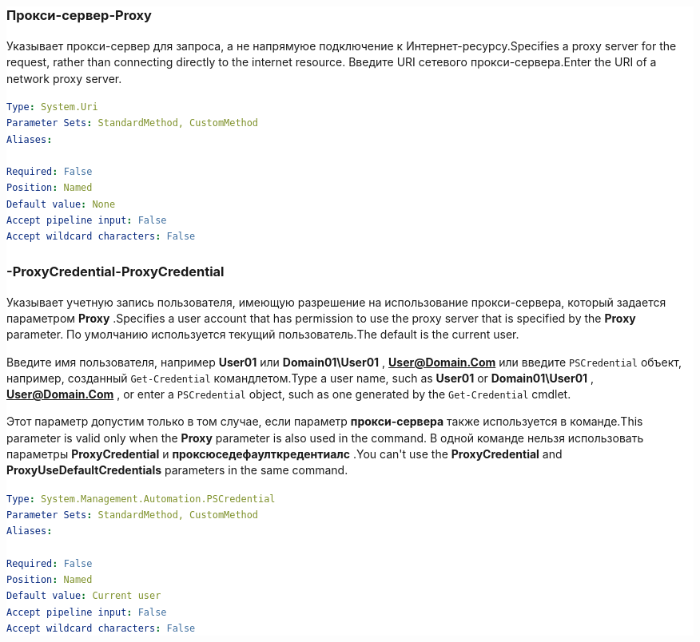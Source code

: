 ### <span data-ttu-id="612ab-307">Прокси-сервер</span><span class="sxs-lookup"><span data-stu-id="612ab-307">-Proxy</span></span>

<span data-ttu-id="612ab-308">Указывает прокси-сервер для запроса, а не напрямуюе подключение к Интернет-ресурсу.</span><span class="sxs-lookup"><span data-stu-id="612ab-308">Specifies a proxy server for the request, rather than connecting directly to the internet resource.</span></span>
<span data-ttu-id="612ab-309">Введите URI сетевого прокси-сервера.</span><span class="sxs-lookup"><span data-stu-id="612ab-309">Enter the URI of a network proxy server.</span></span>

```yaml
Type: System.Uri
Parameter Sets: StandardMethod, CustomMethod
Aliases:

Required: False
Position: Named
Default value: None
Accept pipeline input: False
Accept wildcard characters: False
```

### <span data-ttu-id="612ab-310">-ProxyCredential</span><span class="sxs-lookup"><span data-stu-id="612ab-310">-ProxyCredential</span></span>

<span data-ttu-id="612ab-311">Указывает учетную запись пользователя, имеющую разрешение на использование прокси-сервера, который задается параметром **Proxy** .</span><span class="sxs-lookup"><span data-stu-id="612ab-311">Specifies a user account that has permission to use the proxy server that is specified by the **Proxy** parameter.</span></span> <span data-ttu-id="612ab-312">По умолчанию используется текущий пользователь.</span><span class="sxs-lookup"><span data-stu-id="612ab-312">The default is the current user.</span></span>

<span data-ttu-id="612ab-313">Введите имя пользователя, например **User01** или **Domain01\User01** , **User@Domain.Com** или введите `PSCredential` объект, например, созданный `Get-Credential` командлетом.</span><span class="sxs-lookup"><span data-stu-id="612ab-313">Type a user name, such as **User01** or **Domain01\User01** , **User@Domain.Com** , or enter a `PSCredential` object, such as one generated by the `Get-Credential` cmdlet.</span></span>

<span data-ttu-id="612ab-314">Этот параметр допустим только в том случае, если параметр **прокси-сервера** также используется в команде.</span><span class="sxs-lookup"><span data-stu-id="612ab-314">This parameter is valid only when the **Proxy** parameter is also used in the command.</span></span> <span data-ttu-id="612ab-315">В одной команде нельзя использовать параметры **ProxyCredential** и **проксюседефаулткредентиалс** .</span><span class="sxs-lookup"><span data-stu-id="612ab-315">You can't use the **ProxyCredential** and **ProxyUseDefaultCredentials** parameters in the same command.</span></span>

```yaml
Type: System.Management.Automation.PSCredential
Parameter Sets: StandardMethod, CustomMethod
Aliases:

Required: False
Position: Named
Default value: Current user
Accept pipeline input: False
Accept wildcard characters: False
```
